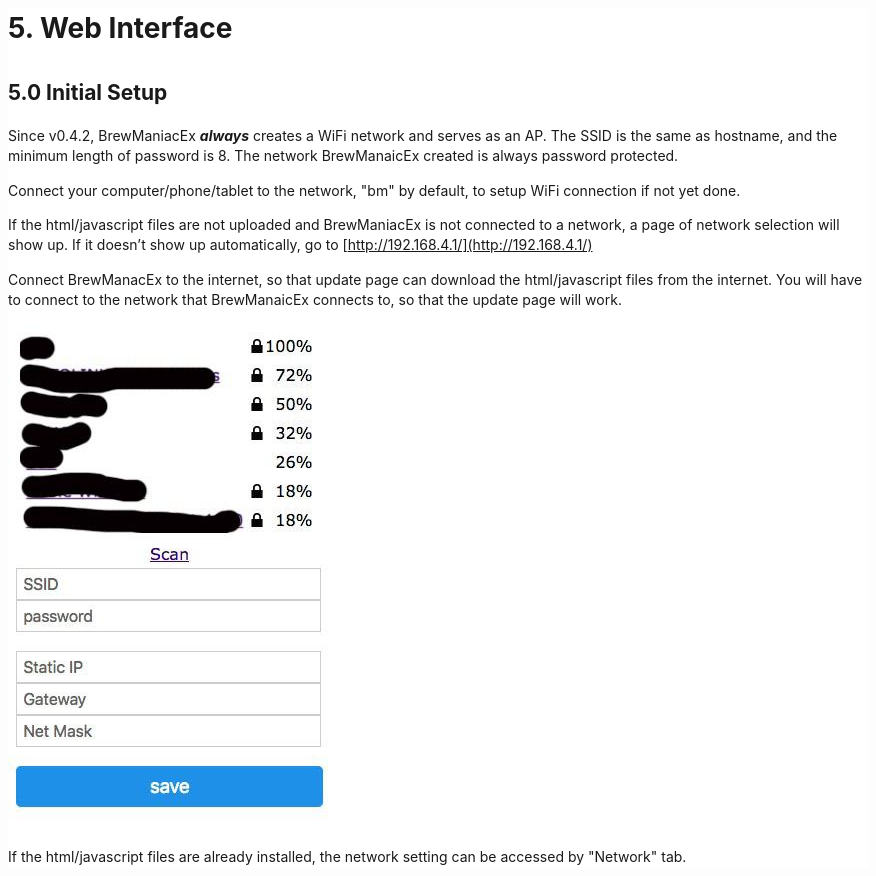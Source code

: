 # 5. Web Interface

## 5.0 Initial Setup

Since v0.4.2, BrewManiacEx **_always_** creates a WiFi network and serves as an AP. The SSID is the same as hostname, and the minimum length of password is 8. The network BrewManaicEx created is always password protected.

Connect your computer/phone/tablet to the network, "bm" by default, to setup WiFi connection if not yet done.

If the html/javascript files are not uploaded and BrewManiacEx is not connected to a network, a page of network selection will show up. If it doesn’t show up automatically, go to [http://192.168.4.1/](http://192.168.4.1/)

Connect BrewManacEx to the internet, so that update page can download the html/javascript files from the internet. You will have to connect to the network that BrewManaicEx connects to, so that the update page will work.

![image alt text](images/image_38.jpg)

If the html/javascript files are already installed, the network setting can be accessed by "Network" tab.
